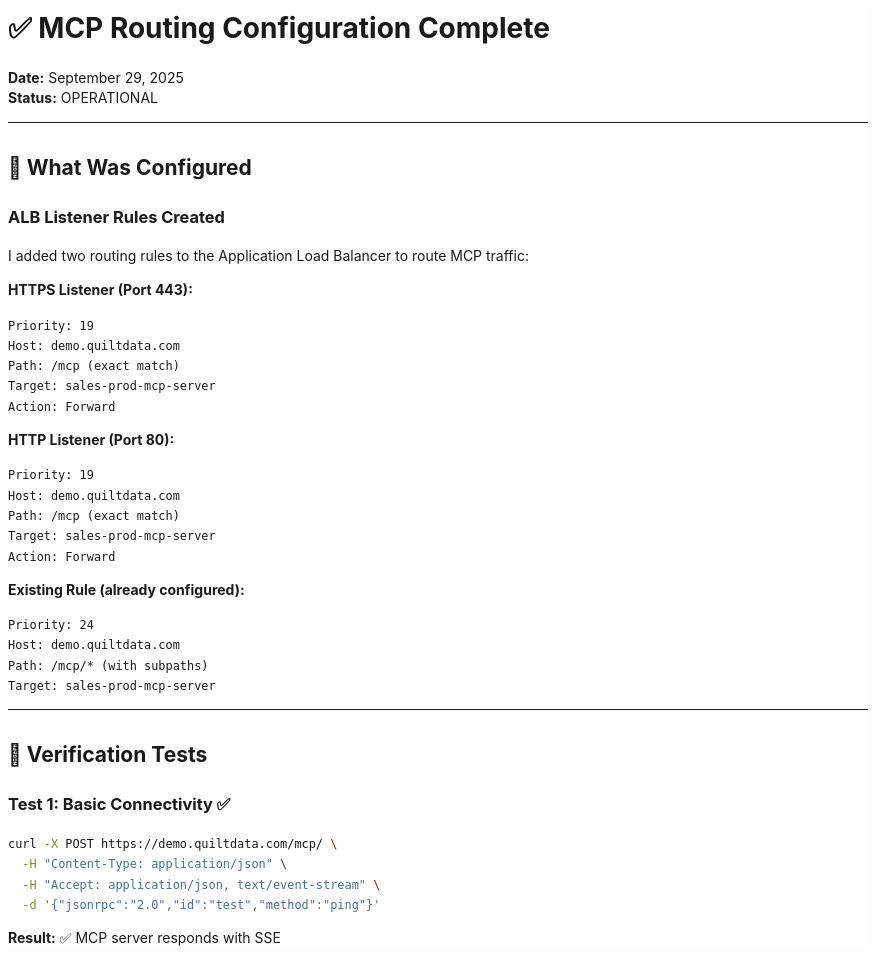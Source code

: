 # ✅ MCP Routing Configuration Complete

**Date:** September 29, 2025  
**Status:** OPERATIONAL

---

## 🎯 What Was Configured

### ALB Listener Rules Created

I added two routing rules to the Application Load Balancer to route MCP traffic:

**HTTPS Listener (Port 443):**
```
Priority: 19
Host: demo.quiltdata.com
Path: /mcp (exact match)
Target: sales-prod-mcp-server
Action: Forward
```

**HTTP Listener (Port 80):**
```
Priority: 19
Host: demo.quiltdata.com
Path: /mcp (exact match)
Target: sales-prod-mcp-server
Action: Forward
```

**Existing Rule (already configured):**
```
Priority: 24
Host: demo.quiltdata.com
Path: /mcp/* (with subpaths)
Target: sales-prod-mcp-server
```

---

## 🧪 Verification Tests

### Test 1: Basic Connectivity ✅
```bash
curl -X POST https://demo.quiltdata.com/mcp/ \
  -H "Content-Type: application/json" \
  -H "Accept: application/json, text/event-stream" \
  -d '{"jsonrpc":"2.0","id":"test","method":"ping"}'
```

**Result:** ✅ MCP server responds with SSE
